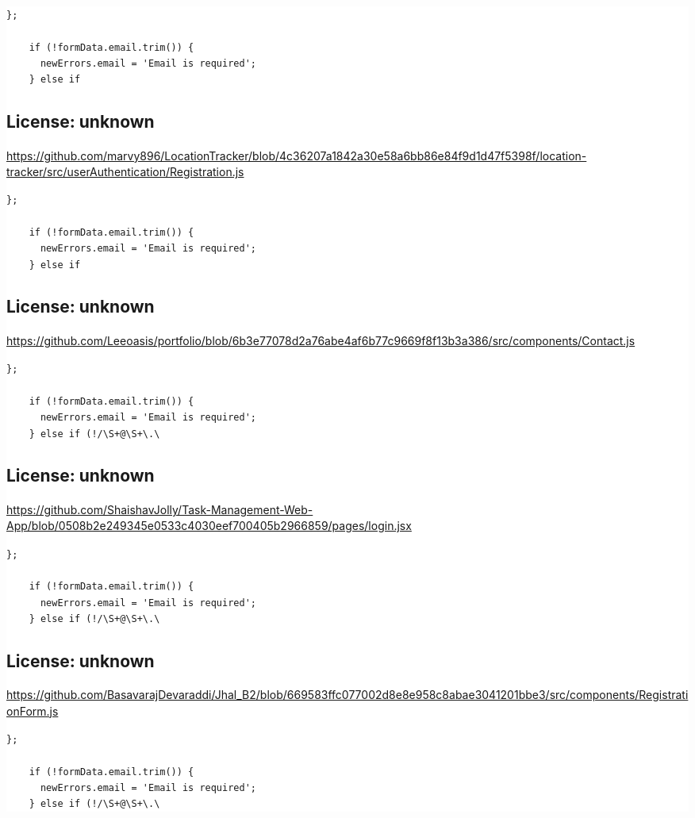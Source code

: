 ```
};

    if (!formData.email.trim()) {
      newErrors.email = 'Email is required';
    } else if
```


## License: unknown
https://github.com/marvy896/LocationTracker/blob/4c36207a1842a30e58a6bb86e84f9d1d47f5398f/location-tracker/src/userAuthentication/Registration.js

```
};

    if (!formData.email.trim()) {
      newErrors.email = 'Email is required';
    } else if
```


## License: unknown
https://github.com/Leeoasis/portfolio/blob/6b3e77078d2a76abe4af6b77c9669f8f13b3a386/src/components/Contact.js

```
};

    if (!formData.email.trim()) {
      newErrors.email = 'Email is required';
    } else if (!/\S+@\S+\.\
```


## License: unknown
https://github.com/ShaishavJolly/Task-Management-Web-App/blob/0508b2e249345e0533c4030eef700405b2966859/pages/login.jsx

```
};

    if (!formData.email.trim()) {
      newErrors.email = 'Email is required';
    } else if (!/\S+@\S+\.\
```


## License: unknown
https://github.com/BasavarajDevaraddi/Jhal_B2/blob/669583ffc077002d8e8e958c8abae3041201bbe3/src/components/RegistrationForm.js

```
};

    if (!formData.email.trim()) {
      newErrors.email = 'Email is required';
    } else if (!/\S+@\S+\.\
```
